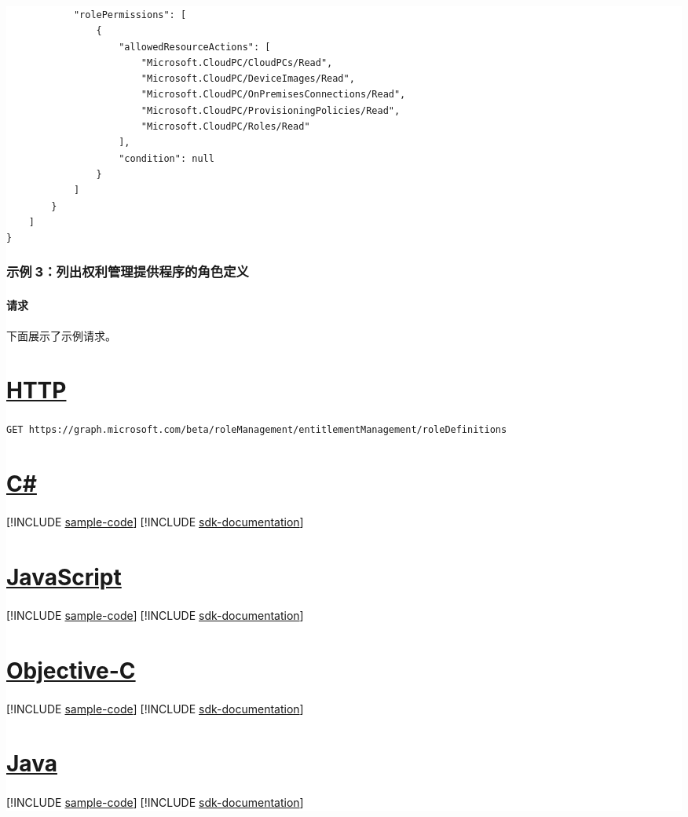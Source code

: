 ```http
            "rolePermissions": [
                {
                    "allowedResourceActions": [
                        "Microsoft.CloudPC/CloudPCs/Read",
                        "Microsoft.CloudPC/DeviceImages/Read",
                        "Microsoft.CloudPC/OnPremisesConnections/Read",
                        "Microsoft.CloudPC/ProvisioningPolicies/Read",
                        "Microsoft.CloudPC/Roles/Read"
                    ],
                    "condition": null
                }
            ]
        }
    ]
}
```

### <a name="example-3-list-role-definitions-for-the-entitlement-management-provider"></a>示例 3：列出权利管理提供程序的角色定义

#### <a name="request"></a>请求

下面展示了示例请求。


# <a name="http"></a>[HTTP](#tab/http)


```msgraph-interactive
GET https://graph.microsoft.com/beta/roleManagement/entitlementManagement/roleDefinitions
```
# <a name="c"></a>[C#](#tab/csharp)
[!INCLUDE [sample-code](../includes/snippets/csharp/get-roledefinitions-entitlementmanagement-csharp-snippets.md)]
[!INCLUDE [sdk-documentation](../includes/snippets/snippets-sdk-documentation-link.md)]

# <a name="javascript"></a>[JavaScript](#tab/javascript)
[!INCLUDE [sample-code](../includes/snippets/javascript/get-roledefinitions-entitlementmanagement-javascript-snippets.md)]
[!INCLUDE [sdk-documentation](../includes/snippets/snippets-sdk-documentation-link.md)]

# <a name="objective-c"></a>[Objective-C](#tab/objc)
[!INCLUDE [sample-code](../includes/snippets/objc/get-roledefinitions-entitlementmanagement-objc-snippets.md)]
[!INCLUDE [sdk-documentation](../includes/snippets/snippets-sdk-documentation-link.md)]

# <a name="java"></a>[Java](#tab/java)
[!INCLUDE [sample-code](../includes/snippets/java/get-roledefinitions-entitlementmanagement-java-snippets.md)]
[!INCLUDE [sdk-documentation](../includes/snippets/snippets-sdk-documentation-link.md)]
